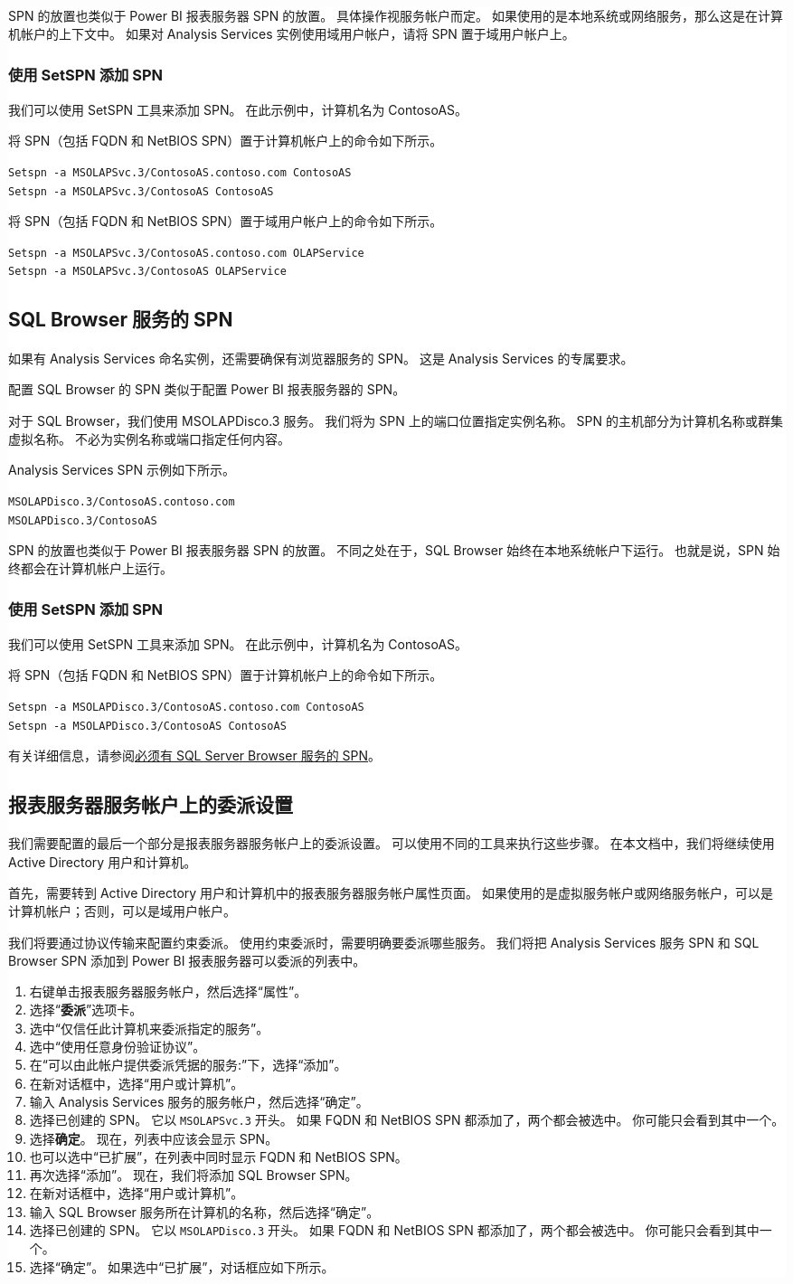 SPN 的放置也类似于 Power BI 报表服务器 SPN 的放置。 具体操作视服务帐户而定。  如果使用的是本地系统或网络服务，那么这是在计算机帐户的上下文中。 如果对 Analysis Services 实例使用域用户帐户，请将 SPN 置于域用户帐户上。

### <a name="using-setspn-to-add-the-spn"></a>使用 SetSPN 添加 SPN
我们可以使用 SetSPN 工具来添加 SPN。 在此示例中，计算机名为 ContosoAS。

将 SPN（包括 FQDN 和 NetBIOS SPN）置于计算机帐户上的命令如下所示。

    Setspn -a MSOLAPSvc.3/ContosoAS.contoso.com ContosoAS
    Setspn -a MSOLAPSvc.3/ContosoAS ContosoAS

将 SPN（包括 FQDN 和 NetBIOS SPN）置于域用户帐户上的命令如下所示。

    Setspn -a MSOLAPSvc.3/ContosoAS.contoso.com OLAPService
    Setspn -a MSOLAPSvc.3/ContosoAS OLAPService

## <a name="spns-for-the-sql-browser-service"></a>SQL Browser 服务的 SPN
如果有 Analysis Services 命名实例，还需要确保有浏览器服务的 SPN。 这是 Analysis Services 的专属要求。

配置 SQL Browser 的 SPN 类似于配置 Power BI 报表服务器的 SPN。

对于 SQL Browser，我们使用 MSOLAPDisco.3 服务。 我们将为 SPN 上的端口位置指定实例名称。 SPN 的主机部分为计算机名称或群集虚拟名称。
不必为实例名称或端口指定任何内容。

Analysis Services SPN 示例如下所示。

    MSOLAPDisco.3/ContosoAS.contoso.com
    MSOLAPDisco.3/ContosoAS

SPN 的放置也类似于 Power BI 报表服务器 SPN 的放置。 不同之处在于，SQL Browser 始终在本地系统帐户下运行。 也就是说，SPN 始终都会在计算机帐户上运行。 

### <a name="using-setspn-to-add-the-spn"></a>使用 SetSPN 添加 SPN
我们可以使用 SetSPN 工具来添加 SPN。 在此示例中，计算机名为 ContosoAS。

将 SPN（包括 FQDN 和 NetBIOS SPN）置于计算机帐户上的命令如下所示。

    Setspn -a MSOLAPDisco.3/ContosoAS.contoso.com ContosoAS
    Setspn -a MSOLAPDisco.3/ContosoAS ContosoAS

有关详细信息，请参阅[必须有 SQL Server Browser 服务的 SPN](https://support.microsoft.com/kb/950599)。

## <a name="delegation-settings-on-the-report-server-service-account"></a>报表服务器服务帐户上的委派设置
我们需要配置的最后一个部分是报表服务器服务帐户上的委派设置。 可以使用不同的工具来执行这些步骤。 在本文档中，我们将继续使用 Active Directory 用户和计算机。

首先，需要转到 Active Directory 用户和计算机中的报表服务器服务帐户属性页面。 如果使用的是虚拟服务帐户或网络服务帐户，可以是计算机帐户；否则，可以是域用户帐户。

我们将要通过协议传输来配置约束委派。 使用约束委派时，需要明确要委派哪些服务。 我们将把 Analysis Services 服务 SPN 和 SQL Browser SPN 添加到 Power BI 报表服务器可以委派的列表中。

1. 右键单击报表服务器服务帐户，然后选择“属性”。
2. 选择“**委派**”选项卡。
3. 选中“仅信任此计算机来委派指定的服务”。
4. 选中“使用任意身份验证协议”。
5. 在“可以由此帐户提供委派凭据的服务:”下，选择“添加”。
6. 在新对话框中，选择“用户或计算机”。
7. 输入 Analysis Services 服务的服务帐户，然后选择“确定”。
8. 选择已创建的 SPN。 它以 `MSOLAPSvc.3` 开头。 如果 FQDN 和 NetBIOS SPN 都添加了，两个都会被选中。 你可能只会看到其中一个。
9. 选择**确定**。  现在，列表中应该会显示 SPN。
10. 也可以选中“已扩展”，在列表中同时显示 FQDN 和 NetBIOS SPN。
11. 再次选择“添加”。 现在，我们将添加 SQL Browser SPN。
12. 在新对话框中，选择“用户或计算机”。
13. 输入 SQL Browser 服务所在计算机的名称，然后选择“确定”。
14. 选择已创建的 SPN。 它以 `MSOLAPDisco.3` 开头。 如果 FQDN 和 NetBIOS SPN 都添加了，两个都会被选中。 你可能只会看到其中一个。
15. 选择“确定”。 如果选中“已扩展”，对话框应如下所示。
    